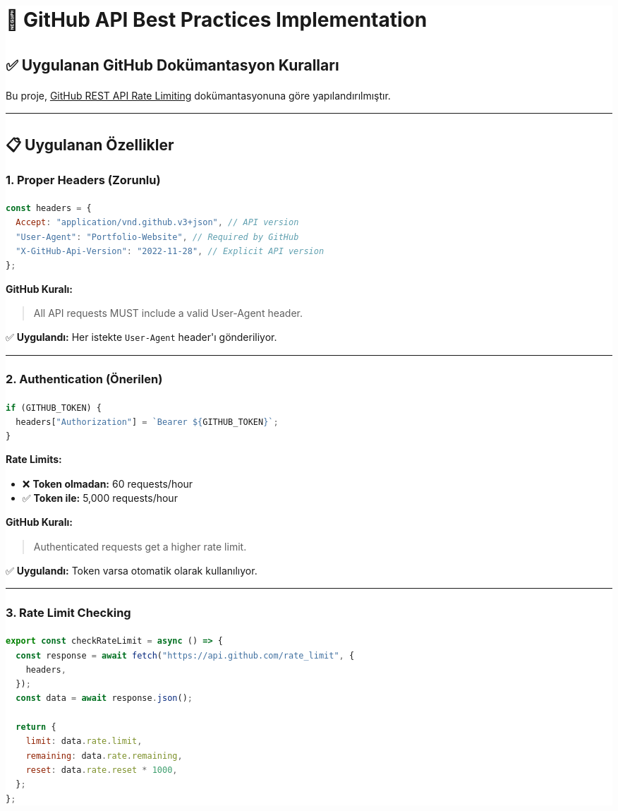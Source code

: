 # 🔧 GitHub API Best Practices Implementation

## ✅ Uygulanan GitHub Dokümantasyon Kuralları

Bu proje, [GitHub REST API Rate Limiting](https://docs.github.com/rest/overview/resources-in-the-rest-api#rate-limiting) dokümantasyonuna göre yapılandırılmıştır.

---

## 📋 Uygulanan Özellikler

### 1. **Proper Headers (Zorunlu)**

```javascript
const headers = {
  Accept: "application/vnd.github.v3+json", // API version
  "User-Agent": "Portfolio-Website", // Required by GitHub
  "X-GitHub-Api-Version": "2022-11-28", // Explicit API version
};
```

**GitHub Kuralı:**

> All API requests MUST include a valid User-Agent header.

✅ **Uygulandı:** Her istekte `User-Agent` header'ı gönderiliyor.

---

### 2. **Authentication (Önerilen)**

```javascript
if (GITHUB_TOKEN) {
  headers["Authorization"] = `Bearer ${GITHUB_TOKEN}`;
}
```

**Rate Limits:**

- ❌ **Token olmadan:** 60 requests/hour
- ✅ **Token ile:** 5,000 requests/hour

**GitHub Kuralı:**

> Authenticated requests get a higher rate limit.

✅ **Uygulandı:** Token varsa otomatik olarak kullanılıyor.

---

### 3. **Rate Limit Checking**

```javascript
export const checkRateLimit = async () => {
  const response = await fetch("https://api.github.com/rate_limit", {
    headers,
  });
  const data = await response.json();

  return {
    limit: data.rate.limit,
    remaining: data.rate.remaining,
    reset: data.rate.reset * 1000,
  };
};
```
